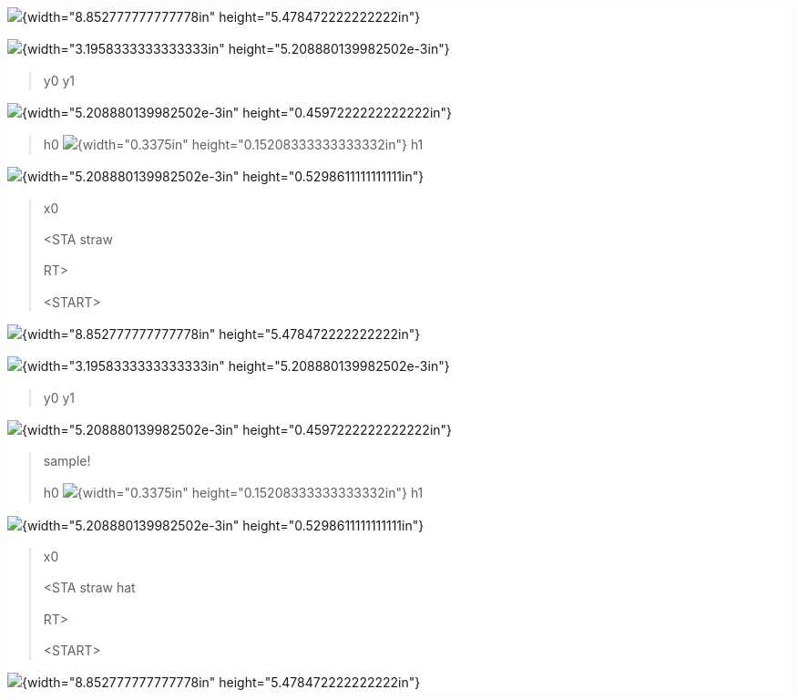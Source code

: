 ![](media/image166.jpeg){width="8.852777777777778in"
height="5.478472222222222in"}

![](media/image167.jpeg){width="3.1958333333333333in"
height="5.208880139982502e-3in"}

> y0 y1

![](media/image168.jpeg){width="5.208880139982502e-3in"
height="0.4597222222222222in"}

> h0 ![](media/image170.jpeg){width="0.3375in"
> height="0.15208333333333332in"} h1

![](media/image171.jpeg){width="5.208880139982502e-3in"
height="0.5298611111111111in"}

> x0
>
> \<STA straw
>
> RT\>
>
> \<START\>

![](media/image174.jpeg){width="8.852777777777778in"
height="5.478472222222222in"}

![](media/image175.jpeg){width="3.1958333333333333in"
height="5.208880139982502e-3in"}

> y0 y1

![](media/image176.jpeg){width="5.208880139982502e-3in"
height="0.4597222222222222in"}

> sample!
>
> h0 ![](media/image178.jpeg){width="0.3375in"
> height="0.15208333333333332in"} h1

![](media/image179.jpeg){width="5.208880139982502e-3in"
height="0.5298611111111111in"}

> x0
>
> \<STA straw hat
>
> RT\>
>
> \<START\>

![](media/image182.jpeg){width="8.852777777777778in"
height="5.478472222222222in"}
